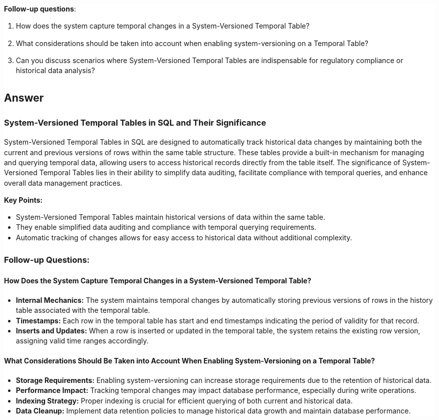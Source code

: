 **Follow-up questions**:

1. How does the system capture temporal changes in a System-Versioned Temporal Table?

2. What considerations should be taken into account when enabling system-versioning on a Temporal Table?

3. Can you discuss scenarios where System-Versioned Temporal Tables are indispensable for regulatory compliance or historical data analysis?





## Answer

### System-Versioned Temporal Tables in SQL and Their Significance

System-Versioned Temporal Tables in SQL are designed to automatically track historical data changes by maintaining both the current and previous versions of rows within the same table structure. These tables provide a built-in mechanism for managing and querying temporal data, allowing users to access historical records directly from the table itself. The significance of System-Versioned Temporal Tables lies in their ability to simplify data auditing, facilitate compliance with temporal queries, and enhance overall data management practices.

**Key Points:**
- System-Versioned Temporal Tables maintain historical versions of data within the same table.
- They enable simplified data auditing and compliance with temporal querying requirements.
- Automatic tracking of changes allows for easy access to historical data without additional complexity.

### Follow-up Questions:

#### How Does the System Capture Temporal Changes in a System-Versioned Temporal Table?

- **Internal Mechanics:** The system maintains temporal changes by automatically storing previous versions of rows in the history table associated with the temporal table.
- **Timestamps:** Each row in the temporal table has start and end timestamps indicating the period of validity for that record.
- **Inserts and Updates:** When a row is inserted or updated in the temporal table, the system retains the existing row version, assigning valid time ranges accordingly.
  
#### What Considerations Should Be Taken into Account When Enabling System-Versioning on a Temporal Table?

- **Storage Requirements:** Enabling system-versioning can increase storage requirements due to the retention of historical data.
- **Performance Impact:** Tracking temporal changes may impact database performance, especially during write operations.
- **Indexing Strategy:** Proper indexing is crucial for efficient querying of both current and historical data.
- **Data Cleanup:** Implement data retention policies to manage historical data growth and maintain database performance.
